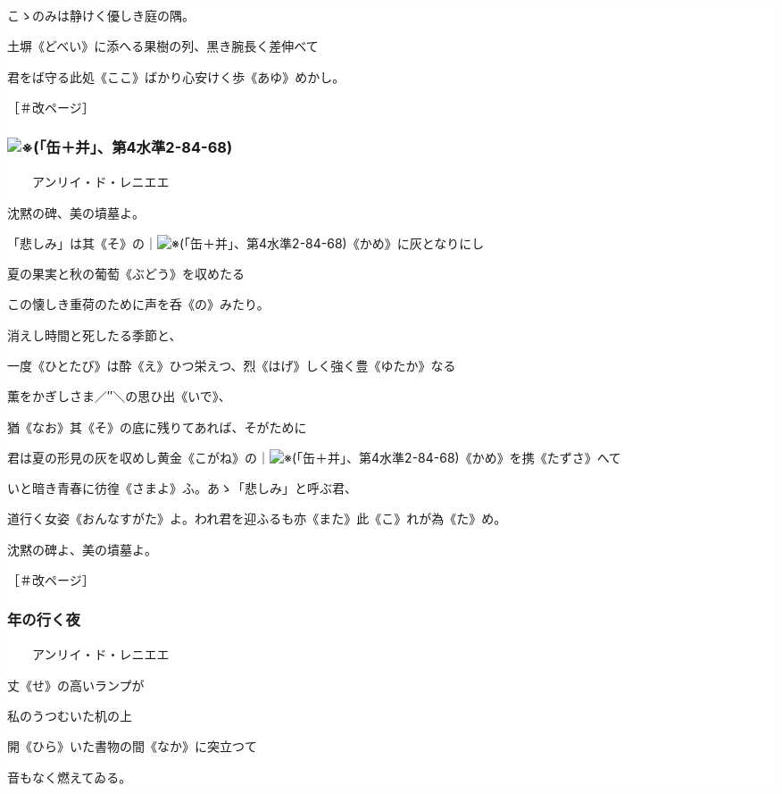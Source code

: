 

こゝのみは静けく優しき庭の隅。

土塀《どべい》に添へる果樹の列、黒き腕長く差伸べて

君をば守る此処《ここ》ばかり心安けく歩《あゆ》めかし。

［＃改ページ］



### ![※(「缶＋并」、第4水準2-84-68)](https://www.aozora.gr.jp/cards/001341/files/../../../gaiji/2-84/2-84-68.png)
　　アンリイ・ド・レニエエ





沈黙の碑、美の墳墓よ。

「悲しみ」は其《そ》の｜![※(「缶＋并」、第4水準2-84-68)](https://www.aozora.gr.jp/cards/001341/files/../../../gaiji/2-84/2-84-68.png)《かめ》に灰となりにし

夏の果実と秋の葡萄《ぶどう》を収めたる

この懐しき重荷のために声を呑《の》みたり。



消えし時間と死したる季節と、

一度《ひとたび》は酔《え》ひつ栄えつ、烈《はげ》しく強く豊《ゆたか》なる

薫をかぎしさま／″＼の思ひ出《いで》、

猶《なお》其《そ》の底に残りてあれば、そがために



君は夏の形見の灰を収めし黄金《こがね》の｜![※(「缶＋并」、第4水準2-84-68)](https://www.aozora.gr.jp/cards/001341/files/../../../gaiji/2-84/2-84-68.png)《かめ》を携《たずさ》へて

いと暗き青春に彷徨《さまよ》ふ。あゝ「悲しみ」と呼ぶ君、

道行く女姿《おんなすがた》よ。われ君を迎ふるも亦《また》此《こ》れが為《た》め。

沈黙の碑よ、美の墳墓よ。

［＃改ページ］



### 年の行く夜
　　アンリイ・ド・レニエエ





丈《せ》の高いランプが

私のうつむいた机の上

開《ひら》いた書物の間《なか》に突立つて

音もなく燃えてゐる。
